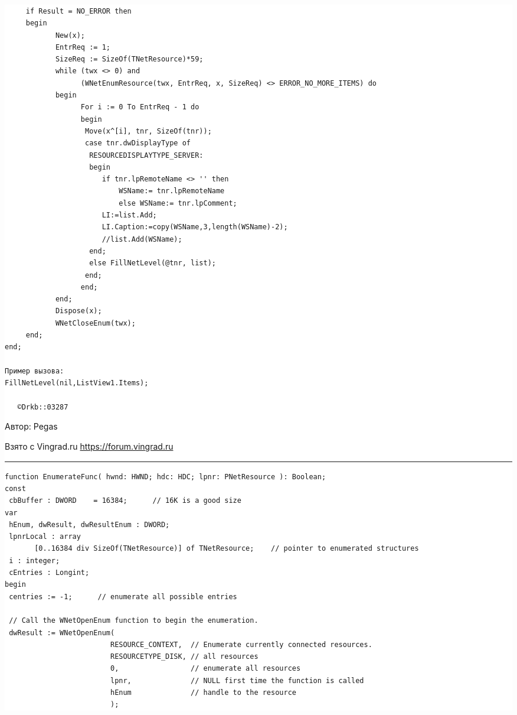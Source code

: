          if Result = NO_ERROR then
         begin
                New(x);
                EntrReq := 1;
                SizeReq := SizeOf(TNetResource)*59;
                while (twx <> 0) and
                      (WNetEnumResource(twx, EntrReq, x, SizeReq) <> ERROR_NO_MORE_ITEMS) do
                begin
                      For i := 0 To EntrReq - 1 do
                      begin
                       Move(x^[i], tnr, SizeOf(tnr));
                       case tnr.dwDisplayType of
                        RESOURCEDISPLAYTYPE_SERVER:
                        begin
                           if tnr.lpRemoteName <> '' then
                               WSName:= tnr.lpRemoteName
                               else WSName:= tnr.lpComment;
                           LI:=list.Add;
                           LI.Caption:=copy(WSName,3,length(WSName)-2);
                           //list.Add(WSName);
                        end;
                        else FillNetLevel(@tnr, list);
                       end;
                      end;
                end;
                Dispose(x);
                WNetCloseEnum(twx);
         end;
    end;
     
    Пример вызова: 
    FillNetLevel(nil,ListView1.Items);

       ©Drkb::03287

Автор: Pegas

Взято с Vingrad.ru <https://forum.vingrad.ru>

------------------------------------------------------------------------

    function EnumerateFunc( hwnd: HWND; hdc: HDC; lpnr: PNetResource ): Boolean;
    const
     cbBuffer : DWORD    = 16384;      // 16K is a good size
    var
     hEnum, dwResult, dwResultEnum : DWORD;
     lpnrLocal : array
           [0..16384 div SizeOf(TNetResource)] of TNetResource;    // pointer to enumerated structures
     i : integer;
     cEntries : Longint;             
    begin
     centries := -1;      // enumerate all possible entries
     
     // Call the WNetOpenEnum function to begin the enumeration.
     dwResult := WNetOpenEnum(
                             RESOURCE_CONTEXT,  // Enumerate currently connected resources.
                             RESOURCETYPE_DISK, // all resources
                             0,                 // enumerate all resources
                             lpnr,              // NULL first time the function is called
                             hEnum              // handle to the resource
                             );
     